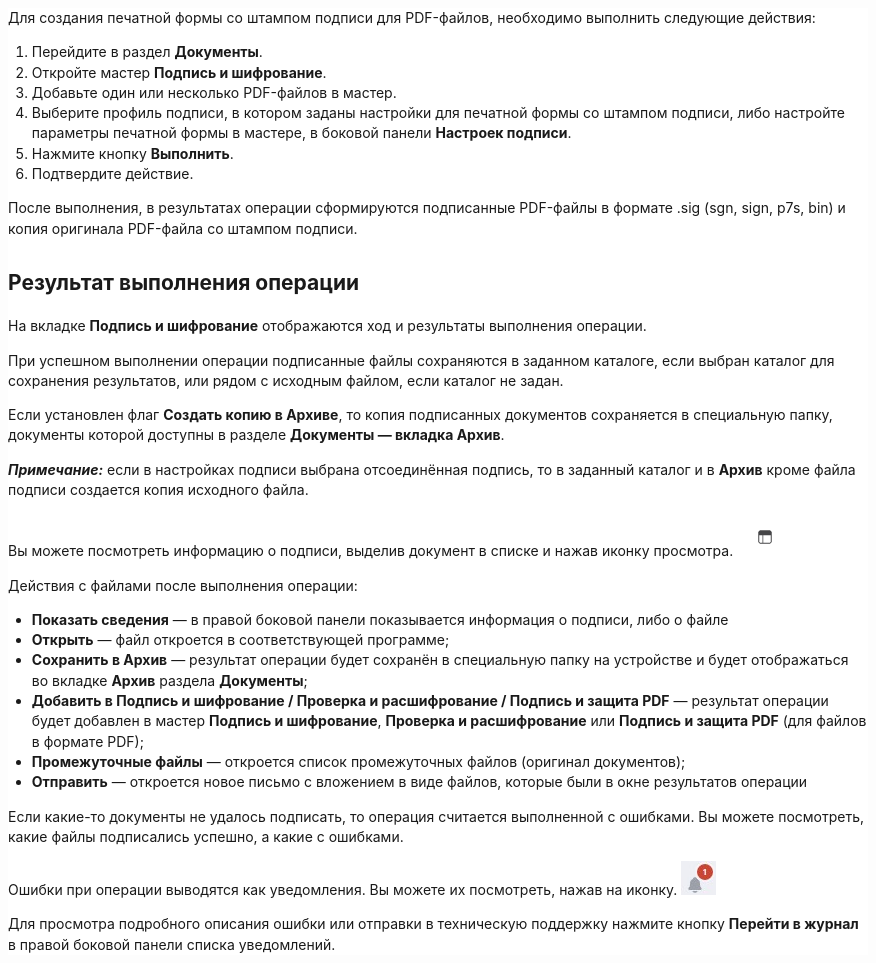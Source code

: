 Для создания печатной формы со штампом подписи для PDF-файлов, необходимо выполнить следующие действия:

1. Перейдите в раздел **Документы**.
2. Откройте мастер **Подпись и шифрование**.
3. Добавьте один или несколько PDF-файлов в мастер.
4. Выберите профиль подписи, в котором заданы настройки для печатной формы со штампом подписи, либо настройте параметры печатной формы в мастере, в боковой панели **Настроек подписи**.
5. Нажмите кнопку **Выполнить**.
6. Подтвердите действие.

После выполнения, в результатах операции сформируются подписанные PDF-файлы в формате .sig (sgn, sign, p7s, bin) и копия оригинала PDF-файла со штампом подписи.

## Результат выполнения операции  

На вкладке **Подпись и шифрование** отображаются ход и результаты выполнения операции.  

При успешном выполнении операции подписанные файлы сохраняются в заданном каталоге, если выбран каталог для сохранения результатов, или рядом с исходным файлом, если каталог не задан.    

Если установлен флаг **Создать копию в Архиве**, то копия подписанных документов сохраняется в специальную папку, документы которой доступны в разделе **Документы — вкладка Архив**.   

***Примечание:*** если в настройках подписи выбрана отсоединённая подпись, то в заданный каталог и в **Архив** кроме файла подписи создается копия исходного файла.  

Вы можете посмотреть информацию о подписи, выделив документ в списке и нажав иконку просмотра.
    ![view_button.png](./images/view_button.png "Кнопка быстрого просмотра")

Действия с файлами после выполнения операции:  

- **Показать сведения** — в правой боковой панели показывается информация о подписи, либо о файле
- **Открыть** — файл откроется в соответствующей программе;  
- **Сохранить в Архив** — результат операции будет сохранён в специальную папку на устройстве и будет отображаться во вкладке **Архив** раздела **Документы**;  
- **Добавить в Подпись и шифрование / Проверка и расшифрование / Подпись и защита PDF** — результат операции будет добавлен в мастер **Подпись и шифрование**, **Проверка и расшифрование** или **Подпись и защита PDF** (для файлов в формате PDF);  
- **Промежуточные файлы** — откроется список промежуточных файлов (оригинал документов);
- **Отправить** — откроется новое письмо с вложением в виде файлов, которые были в окне результатов операции   

Если какие-то документы не удалось подписать, то операция считается выполненной с ошибками. Вы можете посмотреть, какие файлы подписались успешно, а какие с ошибками.   

Ошибки при операции выводятся как уведомления. Вы можете их посмотреть, нажав на иконку.
   ![notifications-button.jpg](./images/notifications-button.jpg "События")  

Для просмотра подробного описания ошибки или отправки в техническую поддержку нажмите кнопку **Перейти в журнал** в правой боковой панели списка уведомлений.  
